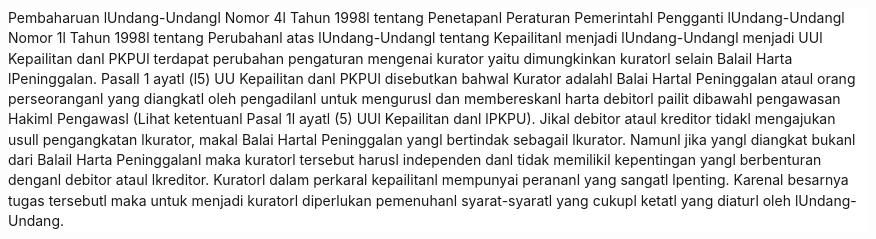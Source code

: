 <p><span class="font3">Pembaharuan </span><span class="font1">l</span><span class="font3">Undang-Undang</span><span class="font1">l </span><span class="font3">Nomor 4</span><span class="font1">l </span><span class="font3">Tahun 1998</span><span class="font1">l </span><span class="font3">tentang Penetapan</span><span class="font1">l </span><span class="font3">Peraturan Pemerintah</span><span class="font1">l </span><span class="font3">Pengganti </span><span class="font1">l</span><span class="font3">Undang-Undang</span><span class="font1">l </span><span class="font3">Nomor 1</span><span class="font1">l </span><span class="font3">Tahun 1998</span><span class="font1">l </span><span class="font3">tentang Perubahan</span><span class="font1">l </span><span class="font3">atas </span><span class="font1">l</span><span class="font3">Undang-Undang</span><span class="font1">l </span><span class="font3">tentang Kepailitan</span><span class="font1">l </span><span class="font3">menjadi </span><span class="font1">l</span><span class="font3">Undang-Undang</span><span class="font1">l </span><span class="font3">menjadi UU</span><span class="font1">l </span><span class="font3">Kepailitan dan</span><span class="font1">l </span><span class="font3">PKPU</span><span class="font1">l </span><span class="font3">terdapat perubahan pengaturan mengenai kurator yaitu dimungkinkan kurator</span><span class="font1">l </span><span class="font3">selain Balai</span><span class="font1">l </span><span class="font3">Harta </span><span class="font1">l</span><span class="font3">Peninggalan. Pasal</span><span class="font1">l </span><span class="font3">1 ayat</span><span class="font1">l </span><span class="font3">(</span><span class="font1">l</span><span class="font3">5) UU Kepailitan dan</span><span class="font1">l </span><span class="font3">PKPU</span><span class="font1">l </span><span class="font3">disebutkan bahwa</span><span class="font1">l </span><span class="font3">Kurator adalah</span><span class="font1">l </span><span class="font3">Balai Harta</span><span class="font1">l </span><span class="font3">Peninggalan atau</span><span class="font1">l </span><span class="font3">orang perseorangan</span><span class="font1">l </span><span class="font3">yang diangkat</span><span class="font1">l </span><span class="font3">oleh pengadilan</span><span class="font1">l </span><span class="font3">untuk mengurus</span><span class="font1">l </span><span class="font3">dan membereskan</span><span class="font1">l </span><span class="font3">harta debitor</span><span class="font1">l </span><span class="font3">pailit dibawah</span><span class="font1">l </span><span class="font3">pengawasan Hakim</span><span class="font1">l </span><span class="font3">Pengawas</span><span class="font1">l </span><span class="font3">(Lihat ketentuan</span><span class="font1">l </span><span class="font3">Pasal 1</span><span class="font1">l </span><span class="font3">ayat</span><span class="font1">l </span><span class="font3">(5) UU</span><span class="font1">l </span><span class="font3">Kepailitan dan</span><span class="font1">l l</span><span class="font3">PKPU). Jika</span><span class="font1">l </span><span class="font3">debitor atau</span><span class="font1">l </span><span class="font3">kreditor tidak</span><span class="font1">l </span><span class="font3">mengajukan usul</span><span class="font1">l </span><span class="font3">pengangkatan </span><span class="font1">l</span><span class="font3">kurator, maka</span><span class="font1">l </span><span class="font3">Balai Harta</span><span class="font1">l </span><span class="font3">Peninggalan yang</span><span class="font1">l </span><span class="font3">bertindak sebagai</span><span class="font1">l l</span><span class="font3">kurator. Namun</span><span class="font1">l </span><span class="font3">jika yang</span><span class="font1">l </span><span class="font3">diangkat bukan</span><span class="font1">l </span><span class="font3">dari Balai</span><span class="font1">l </span><span class="font3">Harta Peninggalan</span><span class="font1">l </span><span class="font3">maka kurator</span><span class="font1">l </span><span class="font3">tersebut harus</span><span class="font1">l </span><span class="font3">independen dan</span><span class="font1">l </span><span class="font3">tidak memiliki</span><span class="font1">l </span><span class="font3">kepentingan yang</span><span class="font1">l </span><span class="font3">berbenturan dengan</span><span class="font1">l </span><span class="font3">debitor atau</span><span class="font1">l l</span><span class="font3">kreditor. Kurator</span><span class="font1">l </span><span class="font3">dalam perkara</span><span class="font1">l </span><span class="font3">kepailitan</span><span class="font1">l </span><span class="font3">mempunyai peranan</span><span class="font1">l </span><span class="font3">yang sangat</span><span class="font1">l l</span><span class="font3">penting. Karena</span><span class="font1">l </span><span class="font3">besarnya tugas tersebut</span><span class="font1">l </span><span class="font3">maka untuk menjadi kurator</span><span class="font1">l </span><span class="font3">diperlukan pemenuhan</span><span class="font1">l </span><span class="font3">syarat-syarat</span><span class="font1">l </span><span class="font3">yang cukup</span><span class="font1">l </span><span class="font3">ketat</span><span class="font1">l </span><span class="font3">yang diatur</span><span class="font1">l </span><span class="font3">oleh </span><span class="font1">l</span><span class="font3">Undang-Undang.</span></p>